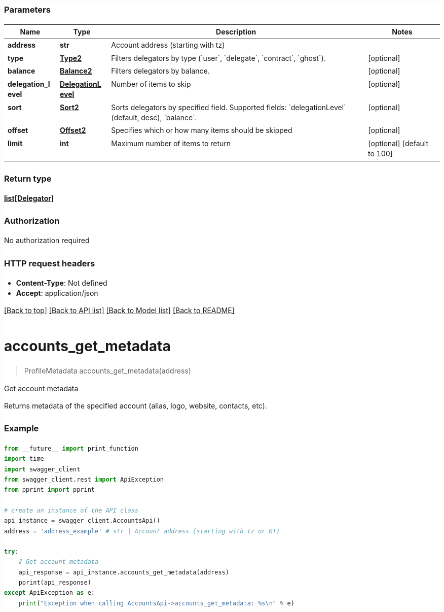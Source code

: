 ### Parameters

Name | Type | Description  | Notes
------------- | ------------- | ------------- | -------------
 **address** | **str**| Account address (starting with tz) | 
 **type** | [**Type2**](.md)| Filters delegators by type (&#x60;user&#x60;, &#x60;delegate&#x60;, &#x60;contract&#x60;, &#x60;ghost&#x60;). | [optional] 
 **balance** | [**Balance2**](.md)| Filters delegators by balance. | [optional] 
 **delegation_level** | [**DelegationLevel**](.md)| Number of items to skip | [optional] 
 **sort** | [**Sort2**](.md)| Sorts delegators by specified field. Supported fields: &#x60;delegationLevel&#x60; (default, desc), &#x60;balance&#x60;. | [optional] 
 **offset** | [**Offset2**](.md)| Specifies which or how many items should be skipped | [optional] 
 **limit** | **int**| Maximum number of items to return | [optional] [default to 100]

### Return type

[**list[Delegator]**](Delegator.md)

### Authorization

No authorization required

### HTTP request headers

 - **Content-Type**: Not defined
 - **Accept**: application/json

[[Back to top]](#) [[Back to API list]](../README.md#documentation-for-api-endpoints) [[Back to Model list]](../README.md#documentation-for-models) [[Back to README]](../README.md)

# **accounts_get_metadata**
> ProfileMetadata accounts_get_metadata(address)

Get account metadata

Returns metadata of the specified account (alias, logo, website, contacts, etc).

### Example
```python
from __future__ import print_function
import time
import swagger_client
from swagger_client.rest import ApiException
from pprint import pprint

# create an instance of the API class
api_instance = swagger_client.AccountsApi()
address = 'address_example' # str | Account address (starting with tz or KT)

try:
    # Get account metadata
    api_response = api_instance.accounts_get_metadata(address)
    pprint(api_response)
except ApiException as e:
    print("Exception when calling AccountsApi->accounts_get_metadata: %s\n" % e)
```
